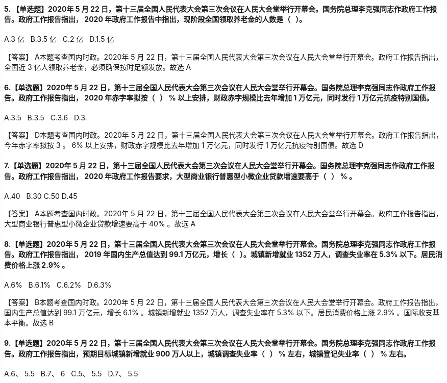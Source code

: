#### 5. 【单选题】2020年 5 月 22 日，第十三届全国人民代表大会第三次会议在人民大会堂举行开幕会。国务院总理李克强同志作政府工作报告。政府工作报告指出， 2020 年政府工作报告中指出，现阶段全国领取养老金的人数是（   ）。

A.3 亿  
B.3.5 亿  
C.2 亿  
D.1.5 亿

【答案】 A本题考查国内时政。2020年 5 月 22 日，第十三届全国人民代表大会第三次会议在人民大会堂举行开幕会。政府工作报告指出，全国近 3 亿人领取养老金，必须确保按时足额发放。故选 A
 
#### 6.【单选题】2020年 5 月 22 日，第十三届全国人民代表大会第三次会议在人民大会堂举行开幕会。国务院总理李克强同志作政府工作报告。政府工作报告指出， 2020 年赤字率拟按（   ） % 以上安排，财政赤字规模比去年增加 1 万亿元，同时发行 1 万亿元抗疫特别国债。

A.3.5  
B.3.5  
C.3.6  
D.3.

【答案】 D本题考查国内时政。2020年 5 月 22 日，第十三届全国人民代表大会第三次会议在人民大会堂举行开幕会。政府工作报告指出，今年赤字率拟按 3 。 6% 以上安排，财政赤字规模比去年增加 1 万亿元，同时发行 1 万亿元抗疫特别国债。故选 D
 
#### 7.【单选题】2020年 5 月 22 日，第十三届全国人民代表大会第三次会议在人民大会堂举行开幕会。国务院总理李克强同志作政府工作报告。政府工作报告指出， 2020 年政府工作报告要求，大型商业银行普惠型小微企业贷款增速要高于（   ） % 。

A.40  
B.30
C.50
D.45

【答案】 A本题考查国内时政。2020年 5 月 22 日，第十三届全国人民代表大会第三次会议在人民大会堂举行开幕会。政府工作报告指出，大型商业银行普惠型小微企业贷款增速要高于 40% 。故选 A
 
#### 8.【单选题】2020年 5 月 22 日，第十三届全国人民代表大会第三次会议在人民大会堂举行开幕会。国务院总理李克强同志作政府工作报告。政府工作报告指出， 2019 年国内生产总值达到 99.1 万亿元，增长（   ）。城镇新增就业 1352 万人，调查失业率在 5.3% 以下。居民消费价格上涨 2.9% 。

A.6%  
B.6.1%  
C.6.2%  
D.6.3%

【答案】 B本题考查国内时政。2020年 5 月 22 日，第十三届全国人民代表大会第三次会议在人民大会堂举行开幕会。政府工作报告指出，国内生产总值达到 99.1 万亿元，增长 6.1% 。城镇新增就业 1352 万人，调查失业率在 5.3% 以下。居民消费价格上涨 2.9% 。国际收支基本平衡。故选 B
 
#### 9.【单选题】2020年 5 月 22 日，第十三届全国人民代表大会第三次会议在人民大会堂举行开幕会。国务院总理李克强同志作政府工作报告。政府工作报告指出，预期目标城镇新增就业 900 万人以上，城镇调查失业率（   ） % 左右，城镇登记失业率（   ） % 左右。

A.6、 5.5  
B.7、 6  
C.5、 5.5  
D.7、 5.5
